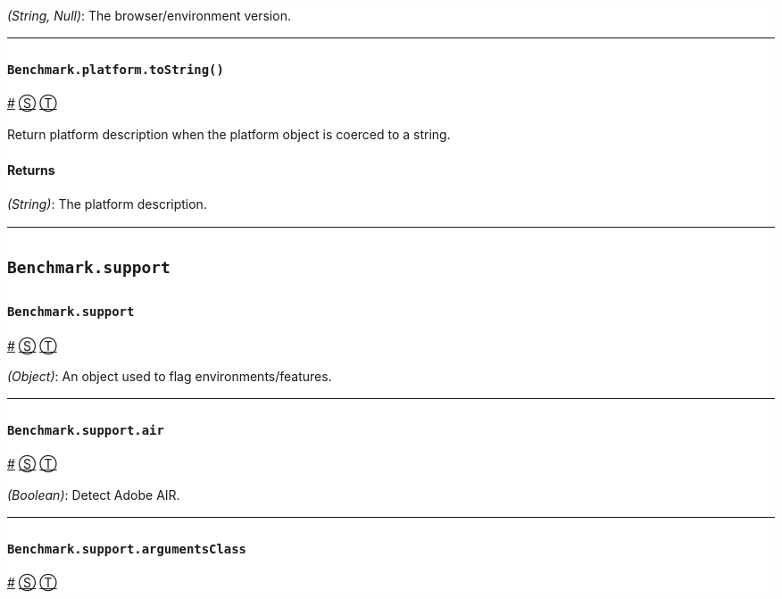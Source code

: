 *(String, Null)*: The browser/environment version.

* * *






### <a id="benchmarkplatformtostring"></a>`Benchmark.platform.toString()`
<a href="#benchmarkplatformtostring">#</a> [&#x24C8;](https://github.com/bestiejs/benchmark.js/blob/master/benchmark.js#L3255 "View in source") [&#x24C9;][1]

Return platform description when the platform object is coerced to a string.

#### Returns
*(String)*: The platform description.

* * *









## `Benchmark.support`



### <a id="benchmarksupport"></a>`Benchmark.support`
<a href="#benchmarksupport">#</a> [&#x24C8;](https://github.com/bestiejs/benchmark.js/blob/master/benchmark.js#L135 "View in source") [&#x24C9;][1]

*(Object)*: An object used to flag environments/features.

* * *






### <a id="benchmarksupportair"></a>`Benchmark.support.air`
<a href="#benchmarksupportair">#</a> [&#x24C8;](https://github.com/bestiejs/benchmark.js/blob/master/benchmark.js#L145 "View in source") [&#x24C9;][1]

*(Boolean)*: Detect Adobe AIR.

* * *






### <a id="benchmarksupportargumentsclass"></a>`Benchmark.support.argumentsClass`
<a href="#benchmarksupportargumentsclass">#</a> [&#x24C8;](https://github.com/bestiejs/benchmark.js/blob/master/benchmark.js#L153 "View in source") [&#x24C9;][1]


  [1]: #Benchmark "Jump back to the TOC."